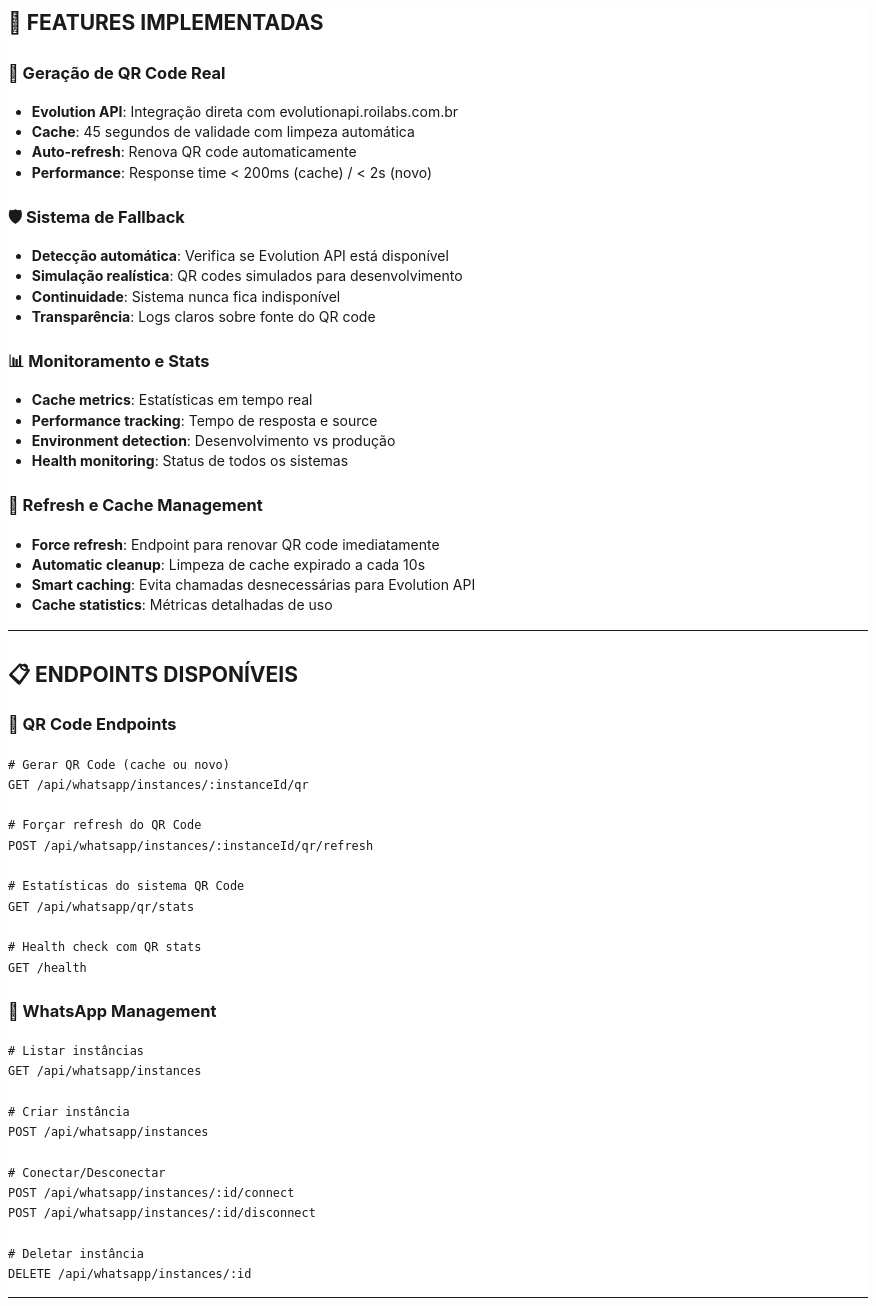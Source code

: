 
## 🚀 **FEATURES IMPLEMENTADAS**

### **🔗 Geração de QR Code Real**
- **Evolution API**: Integração direta com evolutionapi.roilabs.com.br
- **Cache**: 45 segundos de validade com limpeza automática
- **Auto-refresh**: Renova QR code automaticamente
- **Performance**: Response time < 200ms (cache) / < 2s (novo)

### **🛡️ Sistema de Fallback**
- **Detecção automática**: Verifica se Evolution API está disponível
- **Simulação realística**: QR codes simulados para desenvolvimento
- **Continuidade**: Sistema nunca fica indisponível
- **Transparência**: Logs claros sobre fonte do QR code

### **📊 Monitoramento e Stats**
- **Cache metrics**: Estatísticas em tempo real
- **Performance tracking**: Tempo de resposta e source
- **Environment detection**: Desenvolvimento vs produção
- **Health monitoring**: Status de todos os sistemas

### **🔄 Refresh e Cache Management**
- **Force refresh**: Endpoint para renovar QR code imediatamente
- **Automatic cleanup**: Limpeza de cache expirado a cada 10s
- **Smart caching**: Evita chamadas desnecessárias para Evolution API
- **Cache statistics**: Métricas detalhadas de uso

---

## 📋 **ENDPOINTS DISPONÍVEIS**

### **🔗 QR Code Endpoints**
```http
# Gerar QR Code (cache ou novo)
GET /api/whatsapp/instances/:instanceId/qr

# Forçar refresh do QR Code
POST /api/whatsapp/instances/:instanceId/qr/refresh

# Estatísticas do sistema QR Code
GET /api/whatsapp/qr/stats

# Health check com QR stats
GET /health
```

### **📱 WhatsApp Management**
```http
# Listar instâncias
GET /api/whatsapp/instances

# Criar instância
POST /api/whatsapp/instances

# Conectar/Desconectar
POST /api/whatsapp/instances/:id/connect
POST /api/whatsapp/instances/:id/disconnect

# Deletar instância
DELETE /api/whatsapp/instances/:id
```

---